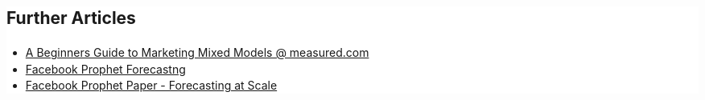 
## Further Articles
- [A Beginners Guide to Marketing Mixed Models @ measured.com](https://www.measured.com/blog/the-beginners-guide-to-marketing-mix-modeling-mmm/)
- [Facebook Prophet Forecastng](https://facebook.github.io/prophet/)
- [Facebook Prophet Paper - Forecasting at Scale](https://peerj.com/preprints/3190.pdf)